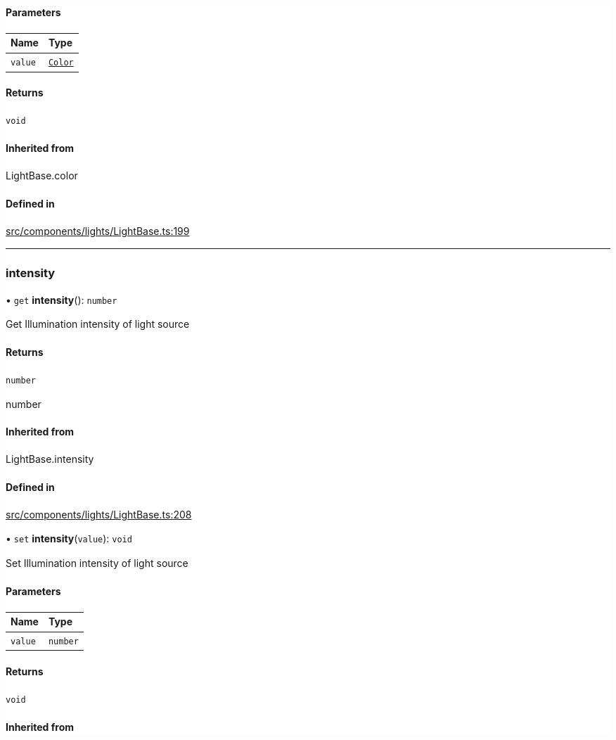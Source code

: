 #### Parameters

| Name | Type |
| :------ | :------ |
| `value` | [`Color`](Color.md) |

#### Returns

`void`

#### Inherited from

LightBase.color

#### Defined in

[src/components/lights/LightBase.ts:199](https://github.com/Orillusion/orillusion/blob/main/src/components/lights/LightBase.ts#L199)

___

### intensity

• `get` **intensity**(): `number`

Get Illumination intensity of light source

#### Returns

`number`

number

#### Inherited from

LightBase.intensity

#### Defined in

[src/components/lights/LightBase.ts:208](https://github.com/Orillusion/orillusion/blob/main/src/components/lights/LightBase.ts#L208)

• `set` **intensity**(`value`): `void`

Set Illumination intensity of light source

#### Parameters

| Name | Type |
| :------ | :------ |
| `value` | `number` |

#### Returns

`void`

#### Inherited from
